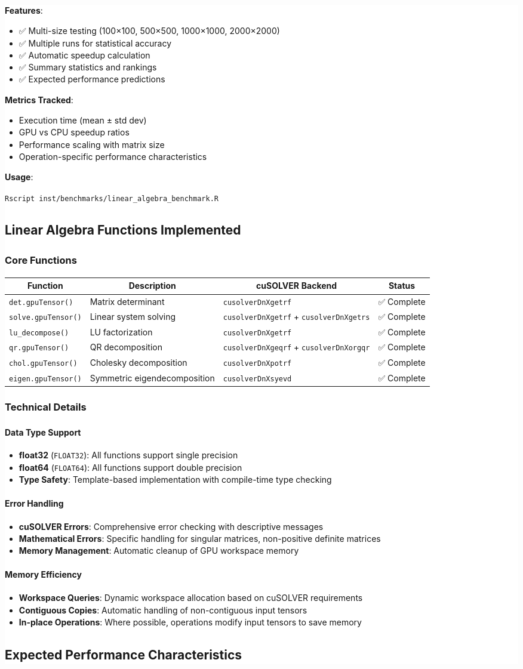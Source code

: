 **Features**:
- ✅ Multi-size testing (100×100, 500×500, 1000×1000, 2000×2000)
- ✅ Multiple runs for statistical accuracy
- ✅ Automatic speedup calculation
- ✅ Summary statistics and rankings
- ✅ Expected performance predictions

**Metrics Tracked**:
- Execution time (mean ± std dev)
- GPU vs CPU speedup ratios
- Performance scaling with matrix size
- Operation-specific performance characteristics

**Usage**:
```bash
Rscript inst/benchmarks/linear_algebra_benchmark.R
```

## Linear Algebra Functions Implemented

### Core Functions
| Function | Description | cuSOLVER Backend | Status |
|----------|-------------|------------------|---------|
| `det.gpuTensor()` | Matrix determinant | `cusolverDnXgetrf` | ✅ Complete |
| `solve.gpuTensor()` | Linear system solving | `cusolverDnXgetrf` + `cusolverDnXgetrs` | ✅ Complete |
| `lu_decompose()` | LU factorization | `cusolverDnXgetrf` | ✅ Complete |
| `qr.gpuTensor()` | QR decomposition | `cusolverDnXgeqrf` + `cusolverDnXorgqr` | ✅ Complete |
| `chol.gpuTensor()` | Cholesky decomposition | `cusolverDnXpotrf` | ✅ Complete |
| `eigen.gpuTensor()` | Symmetric eigendecomposition | `cusolverDnXsyevd` | ✅ Complete |

### Technical Details

#### Data Type Support
- **float32** (`FLOAT32`): All functions support single precision
- **float64** (`FLOAT64`): All functions support double precision
- **Type Safety**: Template-based implementation with compile-time type checking

#### Error Handling
- **cuSOLVER Errors**: Comprehensive error checking with descriptive messages
- **Mathematical Errors**: Specific handling for singular matrices, non-positive definite matrices
- **Memory Management**: Automatic cleanup of GPU workspace memory

#### Memory Efficiency
- **Workspace Queries**: Dynamic workspace allocation based on cuSOLVER requirements
- **Contiguous Copies**: Automatic handling of non-contiguous input tensors
- **In-place Operations**: Where possible, operations modify input tensors to save memory

## Expected Performance Characteristics
